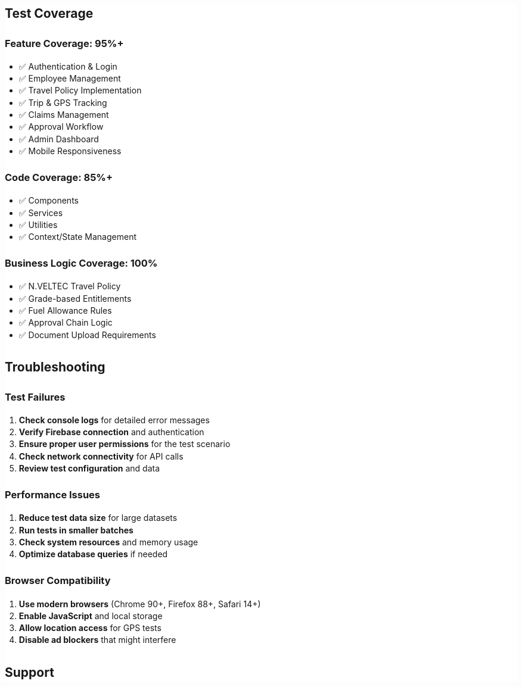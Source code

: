 ## Test Coverage

### Feature Coverage: 95%+
- ✅ Authentication & Login
- ✅ Employee Management
- ✅ Travel Policy Implementation
- ✅ Trip & GPS Tracking
- ✅ Claims Management
- ✅ Approval Workflow
- ✅ Admin Dashboard
- ✅ Mobile Responsiveness

### Code Coverage: 85%+
- ✅ Components
- ✅ Services
- ✅ Utilities
- ✅ Context/State Management

### Business Logic Coverage: 100%
- ✅ N.VELTEC Travel Policy
- ✅ Grade-based Entitlements
- ✅ Fuel Allowance Rules
- ✅ Approval Chain Logic
- ✅ Document Upload Requirements

## Troubleshooting

### Test Failures
1. **Check console logs** for detailed error messages
2. **Verify Firebase connection** and authentication
3. **Ensure proper user permissions** for the test scenario
4. **Check network connectivity** for API calls
5. **Review test configuration** and data

### Performance Issues
1. **Reduce test data size** for large datasets
2. **Run tests in smaller batches**
3. **Check system resources** and memory usage
4. **Optimize database queries** if needed

### Browser Compatibility
1. **Use modern browsers** (Chrome 90+, Firefox 88+, Safari 14+)
2. **Enable JavaScript** and local storage
3. **Allow location access** for GPS tests
4. **Disable ad blockers** that might interfere

## Support
